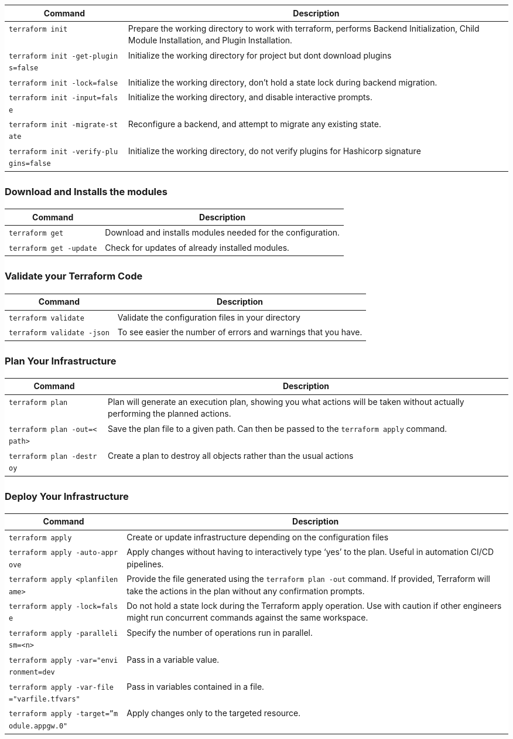 | Command                                | Description                                                                                                                                |
| -------------------------------------- | ------------------------------------------------------------------------------------------------------------------------------------------ |
| `terraform init`                       | Prepare the working directory to work with terraform, performs Backend Initialization, Child Module Installation, and Plugin Installation. |
| `terraform init -get-plugins=false`    | Initialize the working directory for project but dont download plugins                                                                     |
| `terraform init -lock=false`           | Initialize the working directory, don’t hold a state lock during backend migration.                                                        |
| `terraform init -input=false`          | Initialize the working directory, and disable interactive prompts.                                                                         |
| `terraform init -migrate-state`        | Reconfigure a backend, and attempt to migrate any existing state.                                                                          |
| `terraform init -verify-plugins=false` | Initialize the working directory, do not verify plugins for Hashicorp signature                                                            |

### Download and Installs the modules

| Command                 | Description                                                 |
| ----------------------- | ----------------------------------------------------------- |
| `terraform get`         | Download and installs modules needed for the configuration. |
| `terraform get -update` | Check for updates of already installed modules.             |

### Validate your Terraform Code

| Command                    | Description                                                    |
| -------------------------- | -------------------------------------------------------------- |
| `terraform validate`       | Validate the configuration files in your directory             |
| `terraform validate -json` | To see easier the number of errors and warnings that you have. |

### Plan Your Infrastructure

| Command                      | Description                                                                                                                   |
| ---------------------------- | ----------------------------------------------------------------------------------------------------------------------------- |
| `terraform plan`             | Plan will generate an execution plan, showing you what actions will be taken without actually performing the planned actions. |
| `terraform plan -out=<path>` | Save the plan file to a given path. Can then be passed to the `terraform apply` command.                                      |
| `terraform plan -destroy`    | Create a plan to destroy all objects rather than the usual actions                                                            |

### Deploy Your Infrastructure

| Command                                      | Description                                                                                                                                                    |
| -------------------------------------------- | -------------------------------------------------------------------------------------------------------------------------------------------------------------- |
| `terraform apply`                            | Create or update infrastructure depending on the configuration files                                                                                           |
| `terraform apply -auto-approve`              | Apply changes without having to interactively type ‘yes’ to the plan. Useful in automation CI/CD pipelines.                                                    |
| `terraform apply <planfilename>`             | Provide the file generated using the `terraform plan -out` command. If provided, Terraform will take the actions in the plan without any confirmation prompts. |
| `terraform apply -lock=false`                | Do not hold a state lock during the Terraform apply operation. Use with caution if other engineers might run concurrent commands against the same workspace.   |
| `terraform apply -parallelism=<n>`           | Specify the number of operations run in parallel.                                                                                                              |
| `terraform apply -var="environment=dev`      | Pass in a variable value.                                                                                                                                      |
| `terraform apply -var-file="varfile.tfvars"` | Pass in variables contained in a file.                                                                                                                         |
| `terraform apply -target=”module.appgw.0"`   | Apply changes only to the targeted resource.                                                                                                                   |
